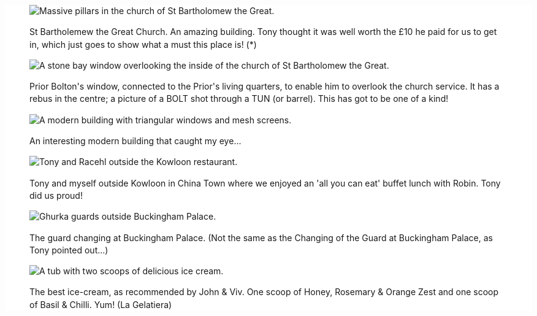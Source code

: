 <figure>
 <img src="{{site.baseurl}}/image/small/n48/P5261945.jpg" alt="Massive pillars in the church of St Bartholomew the Great." >
 <figcaption>
 <p>St Bartholemew the Great Church.
An amazing building.
Tony thought it was well worth the £10 he paid for us to get in, which just goes to show what a must this place is! (*)</p>
 </figcaption>
</figure>

<figure>
 <img src="{{site.baseurl}}/image/small/n48/P5261961.jpg" alt="A stone bay window overlooking the inside of the church of St Bartholomew the Great." >
 <figcaption>
 <p>Prior Bolton's window, connected to the Prior's living quarters, to enable him to overlook the church service.
It has a rebus in the centre; a picture of a BOLT shot through a TUN (or barrel).
This has got to be one of a kind!</p>
 </figcaption>
</figure>

<figure>
 <img src="{{site.baseurl}}/image/small/n48/P5261977.jpg" alt="A modern building with triangular windows and mesh screens." >
 <figcaption>
 <p>An interesting modern building that caught my eye...</p>
 </figcaption>
</figure>

<figure>
 <img src="{{site.baseurl}}/image/small/n48/P5271991.jpg" alt="Tony and Racehl outside the Kowloon restaurant." >
 <figcaption>
 <p>
Tony and myself outside Kowloon in China Town where we enjoyed an 'all you can eat' buffet lunch with Robin.
Tony did us proud!</p>
 </figcaption>
</figure>

<figure>
 <img src="{{site.baseurl}}/image/small/n48/P5282005.jpg" alt="Ghurka guards outside Buckingham Palace." >
 <figcaption>
 <p>The guard changing at Buckingham Palace.
(Not the same as the Changing of the Guard at Buckingham Palace, as Tony pointed out...)</p>
 </figcaption>
</figure>

<figure>
 <img src="{{site.baseurl}}/image/small/n48/IMG-20190528-WA0000cropped.jpg" alt="A tub with two scoops of delicious ice cream." >
 <figcaption>
 <p>The best ice-cream, as recommended by John & Viv.
One scoop of Honey, Rosemary & Orange Zest and one scoop of Basil & Chilli. Yum!
(La Gelatiera)</p>
 </figcaption>
</figure>
